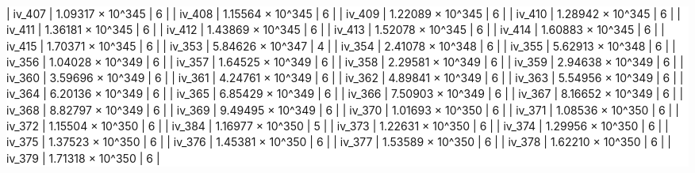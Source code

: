| iv_407 | 1.09317 × 10^345 | 6 |
| iv_408 | 1.15564 × 10^345 | 6 |
| iv_409 | 1.22089 × 10^345 | 6 |
| iv_410 | 1.28942 × 10^345 | 6 |
| iv_411 | 1.36181 × 10^345 | 6 |
| iv_412 | 1.43869 × 10^345 | 6 |
| iv_413 | 1.52078 × 10^345 | 6 |
| iv_414 | 1.60883 × 10^345 | 6 |
| iv_415 | 1.70371 × 10^345 | 6 |
| iv_353 | 5.84626 × 10^347 | 4 |
| iv_354 | 2.41078 × 10^348 | 6 |
| iv_355 | 5.62913 × 10^348 | 6 |
| iv_356 | 1.04028 × 10^349 | 6 |
| iv_357 | 1.64525 × 10^349 | 6 |
| iv_358 | 2.29581 × 10^349 | 6 |
| iv_359 | 2.94638 × 10^349 | 6 |
| iv_360 | 3.59696 × 10^349 | 6 |
| iv_361 | 4.24761 × 10^349 | 6 |
| iv_362 | 4.89841 × 10^349 | 6 |
| iv_363 | 5.54956 × 10^349 | 6 |
| iv_364 | 6.20136 × 10^349 | 6 |
| iv_365 | 6.85429 × 10^349 | 6 |
| iv_366 | 7.50903 × 10^349 | 6 |
| iv_367 | 8.16652 × 10^349 | 6 |
| iv_368 | 8.82797 × 10^349 | 6 |
| iv_369 | 9.49495 × 10^349 | 6 |
| iv_370 | 1.01693 × 10^350 | 6 |
| iv_371 | 1.08536 × 10^350 | 6 |
| iv_372 | 1.15504 × 10^350 | 6 |
| iv_384 | 1.16977 × 10^350 | 5 |
| iv_373 | 1.22631 × 10^350 | 6 |
| iv_374 | 1.29956 × 10^350 | 6 |
| iv_375 | 1.37523 × 10^350 | 6 |
| iv_376 | 1.45381 × 10^350 | 6 |
| iv_377 | 1.53589 × 10^350 | 6 |
| iv_378 | 1.62210 × 10^350 | 6 |
| iv_379 | 1.71318 × 10^350 | 6 |
